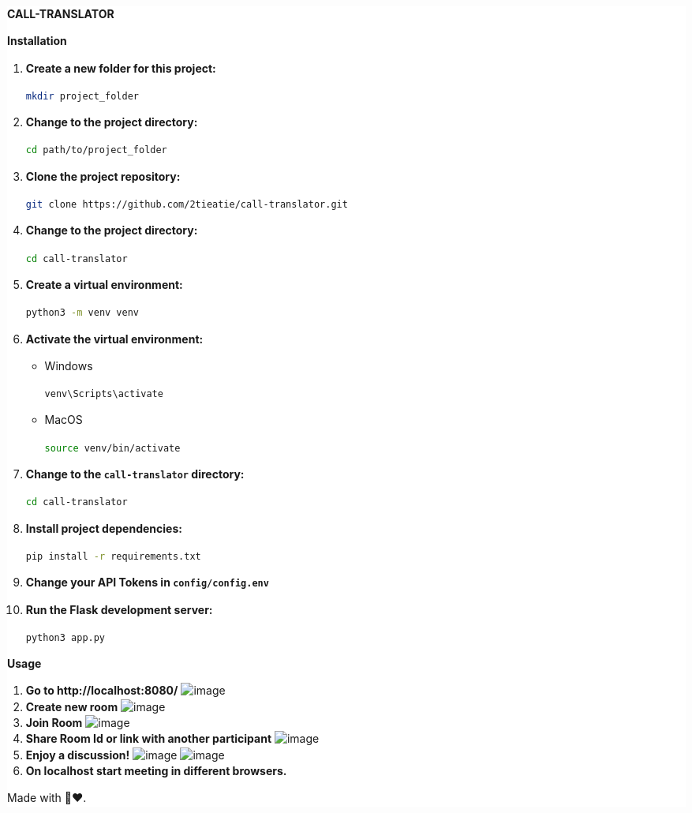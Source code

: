 **CALL-TRANSLATOR**


**Installation**
1. **Create a new folder for this project:**
   ```bash
   mkdir project_folder
2. **Change to the project directory:**
   ```bash
   cd path/to/project_folder
3. **Clone the project repository:**
   ```bash
   git clone https://github.com/2tieatie/call-translator.git
4. **Change to the project directory:**
   ```bash
   cd call-translator
5. **Create a virtual environment:**
   ```bash
   python3 -m venv venv
6. **Activate the virtual environment:**
   - Windows
     ```bash
     venv\Scripts\activate
   - MacOS
     ```bash
     source venv/bin/activate
7. **Change to the `call-translator` directory:**
   ```bash
   cd call-translator
8. **Install project dependencies:**
   ```bash
   pip install -r requirements.txt
9. **Change your API Tokens in `config/config.env`**
    
10. **Run the Flask development server:**
    ```bash
    python3 app.py

**Usage**

1. **Go to http://localhost:8080/**
   ![image](https://github.com/2tieatie/call-translator/assets/103947853/356e6c2c-de0a-4ac4-81a9-4cbd11a9be32)
2. **Create new room**
   ![image](https://github.com/2tieatie/call-translator/assets/103947853/89805277-53be-4ba3-9997-973ad054ab0a)
3. **Join Room**
   ![image](https://github.com/2tieatie/call-translator/assets/103947853/bc3c8ab6-78d4-4522-ba06-8ab15f9bd0e2)
4. **Share Room Id or link with another participant**
   <img width="1512" alt="image" src="https://github.com/2tieatie/call-translator/assets/103947853/0d57e78f-bdc4-4b8e-bd72-5175f0eea55b">
5. **Enjoy a discussion!**
   <img width="1512" alt="image" src="https://github.com/2tieatie/call-translator/assets/103947853/a5e3eded-9d56-4bf7-a48c-a1686b4ede29">
   ![image](https://github.com/2tieatie/call-translator/assets/103947853/48b5914d-26c1-4d08-8a8d-d66d4f205f39)
6. **On localhost start meeting in different browsers.**

Made with 🐍❤️.

